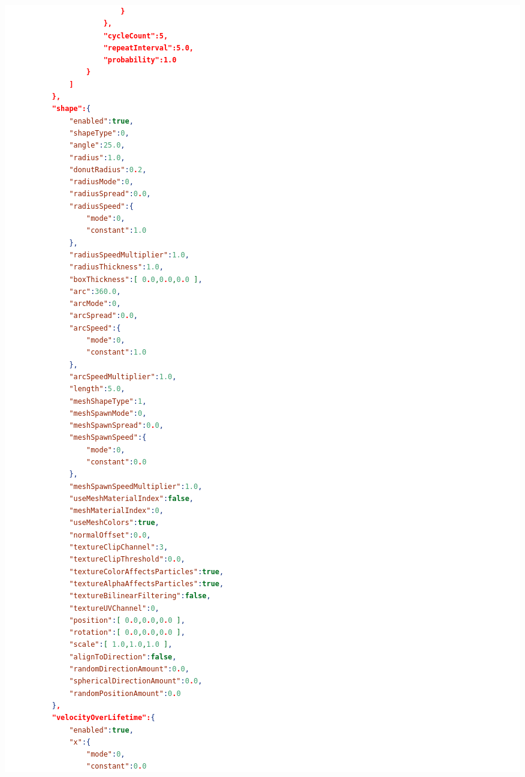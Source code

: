 ```json
                           }
                       },
                       "cycleCount":5,
                       "repeatInterval":5.0,
                       "probability":1.0
                   }
               ]
           },
           "shape":{
               "enabled":true,
               "shapeType":0,
               "angle":25.0,
               "radius":1.0,
               "donutRadius":0.2,
               "radiusMode":0,
               "radiusSpread":0.0,
               "radiusSpeed":{
                   "mode":0,
                   "constant":1.0
               },
               "radiusSpeedMultiplier":1.0,
               "radiusThickness":1.0,
               "boxThickness":[ 0.0,0.0,0.0 ],
               "arc":360.0,
               "arcMode":0,
               "arcSpread":0.0,
               "arcSpeed":{
                   "mode":0,
                   "constant":1.0
               },
               "arcSpeedMultiplier":1.0,
               "length":5.0,
               "meshShapeType":1,
               "meshSpawnMode":0,
               "meshSpawnSpread":0.0,
               "meshSpawnSpeed":{
                   "mode":0,
                   "constant":0.0
               },
               "meshSpawnSpeedMultiplier":1.0,
               "useMeshMaterialIndex":false,
               "meshMaterialIndex":0,
               "useMeshColors":true,
               "normalOffset":0.0,
               "textureClipChannel":3,
               "textureClipThreshold":0.0,
               "textureColorAffectsParticles":true,
               "textureAlphaAffectsParticles":true,
               "textureBilinearFiltering":false,
               "textureUVChannel":0,
               "position":[ 0.0,0.0,0.0 ],
               "rotation":[ 0.0,0.0,0.0 ],
               "scale":[ 1.0,1.0,1.0 ],
               "alignToDirection":false,
               "randomDirectionAmount":0.0,
               "sphericalDirectionAmount":0.0,
               "randomPositionAmount":0.0
           },
           "velocityOverLifetime":{
               "enabled":true,
               "x":{
                   "mode":0,
                   "constant":0.0
```